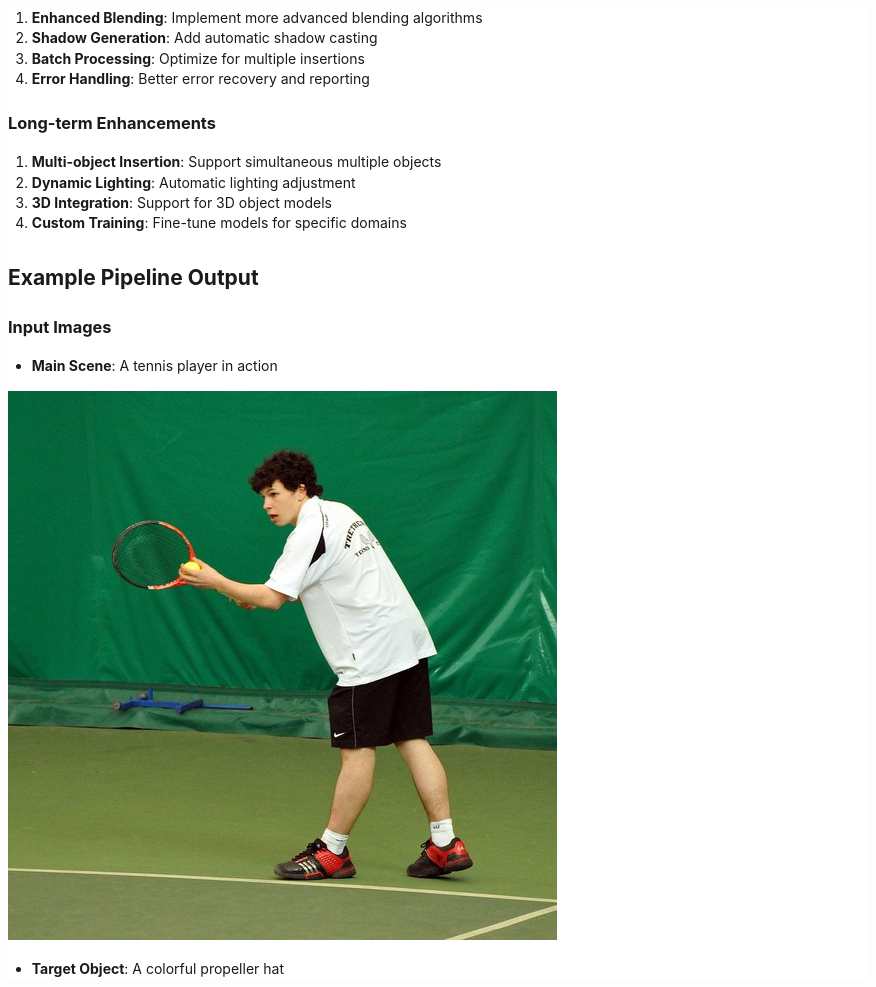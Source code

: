 1. **Enhanced Blending**: Implement more advanced blending algorithms
2. **Shadow Generation**: Add automatic shadow casting
3. **Batch Processing**: Optimize for multiple insertions
4. **Error Handling**: Better error recovery and reporting

### Long-term Enhancements

1. **Multi-object Insertion**: Support simultaneous multiple objects
2. **Dynamic Lighting**: Automatic lighting adjustment
3. **3D Integration**: Support for 3D object models
4. **Custom Training**: Fine-tune models for specific domains

## Example Pipeline Output

### Input Images

- **Main Scene**: A tennis player in action

![Main Scene](assets/sample_1.jpg)

- **Target Object**: A colorful propeller hat
